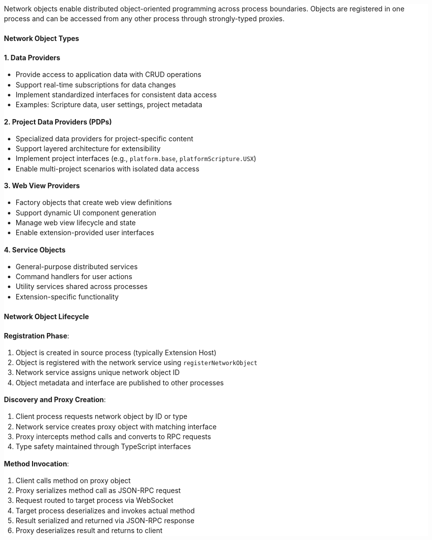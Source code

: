 Network objects enable distributed object-oriented programming across process boundaries. Objects are registered in one process and can be accessed from any other process through strongly-typed proxies.

#### Network Object Types

**1. Data Providers**

- Provide access to application data with CRUD operations
- Support real-time subscriptions for data changes
- Implement standardized interfaces for consistent data access
- Examples: Scripture data, user settings, project metadata

**2. Project Data Providers (PDPs)**

- Specialized data providers for project-specific content
- Support layered architecture for extensibility
- Implement project interfaces (e.g., `platform.base`, `platformScripture.USX`)
- Enable multi-project scenarios with isolated data access

**3. Web View Providers**

- Factory objects that create web view definitions
- Support dynamic UI component generation
- Manage web view lifecycle and state
- Enable extension-provided user interfaces

**4. Service Objects**

- General-purpose distributed services
- Command handlers for user actions
- Utility services shared across processes
- Extension-specific functionality

#### Network Object Lifecycle

**Registration Phase**:

1. Object is created in source process (typically Extension Host)
2. Object is registered with the network service using `registerNetworkObject`
3. Network service assigns unique network object ID
4. Object metadata and interface are published to other processes

**Discovery and Proxy Creation**:

1. Client process requests network object by ID or type
2. Network service creates proxy object with matching interface
3. Proxy intercepts method calls and converts to RPC requests
4. Type safety maintained through TypeScript interfaces

**Method Invocation**:

1. Client calls method on proxy object
2. Proxy serializes method call as JSON-RPC request
3. Request routed to target process via WebSocket
4. Target process deserializes and invokes actual method
5. Result serialized and returned via JSON-RPC response
6. Proxy deserializes result and returns to client
